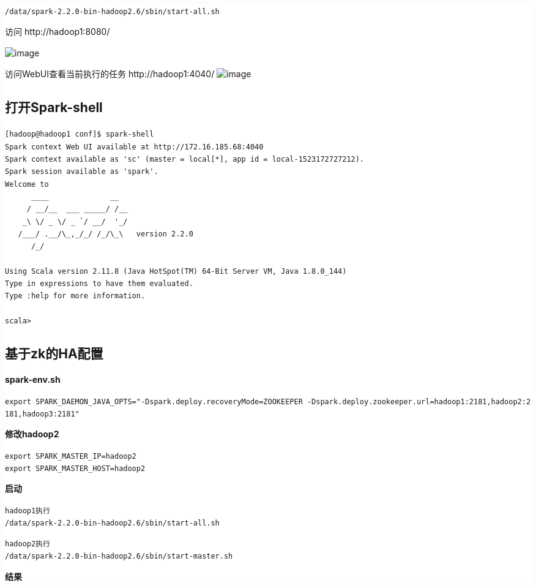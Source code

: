 ```
/data/spark-2.2.0-bin-hadoop2.6/sbin/start-all.sh
```
访问 http://hadoop1:8080/

![image](https://jasperxgwang.github.io/images/spark/spark-index.jpg)

访问WebUI查看当前执行的任务 http://hadoop1:4040/
![image](https://jasperxgwang.github.io/images/spark/spark-job.jpg)

## 打开Spark-shell

```
[hadoop@hadoop1 conf]$ spark-shell
Spark context Web UI available at http://172.16.185.68:4040
Spark context available as 'sc' (master = local[*], app id = local-1523172727212).
Spark session available as 'spark'.
Welcome to
      ____              __
     / __/__  ___ _____/ /__
    _\ \/ _ \/ _ `/ __/  '_/
   /___/ .__/\_,_/_/ /_/\_\   version 2.2.0
      /_/
         
Using Scala version 2.11.8 (Java HotSpot(TM) 64-Bit Server VM, Java 1.8.0_144)
Type in expressions to have them evaluated.
Type :help for more information.

scala>
```

## 基于zk的HA配置
**spark-env.sh**
```
export SPARK_DAEMON_JAVA_OPTS="-Dspark.deploy.recoveryMode=ZOOKEEPER -Dspark.deploy.zookeeper.url=hadoop1:2181,hadoop2:2181,hadoop3:2181"
```
**修改hadoop2**
```
export SPARK_MASTER_IP=hadoop2
export SPARK_MASTER_HOST=hadoop2
```

**启动**
```
hadoop1执行
/data/spark-2.2.0-bin-hadoop2.6/sbin/start-all.sh
```
```
hadoop2执行
/data/spark-2.2.0-bin-hadoop2.6/sbin/start-master.sh
```
**结果**
